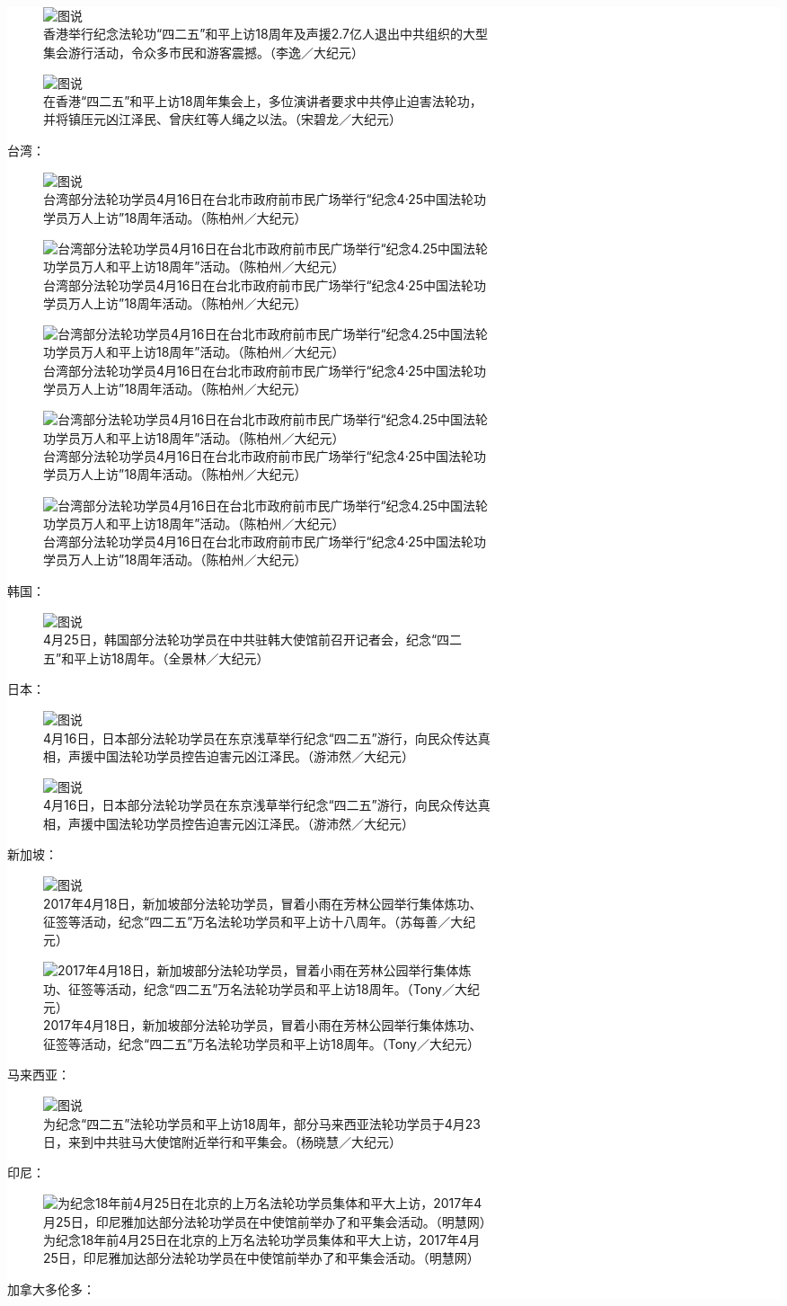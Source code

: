 <figure style="width: 500px" class="wp-caption aligncenter"><ahref="https://i.epochtimes.com/assets/uploads/2017/04/1-106-600x400.jpg"><img class="size-medium" src="https://i.epochtimes.com/assets/uploads/2017/04/1-106-600x400.jpg" alt="图说" width="500" b="333" /></a><figcaption class="wp-caption-text">香港举行纪念法轮功“四二五”和平上访18周年及声援2.7亿人退出中共组织的大型集会游行活动，令众多市民和游客震撼。（李逸／大纪元）</figcaption></figure>
<figure id="attachment_9078849" style="width: 500px" class="wp-caption aligncenter"><img class="size-full wp-image-9078849" src="https://i.epochtimes.com/assets/uploads/2017/04/9-18.jpg" alt="图说" width="500" b="333" /><figcaption class="wp-caption-text">在香港“四二五”和平上访18周年集会上，多位演讲者要求中共停止迫害法轮功，并将镇压元凶江泽民、曾庆红等人绳之以法。（宋碧龙／大纪元）</figcaption></figure>
<p>台湾：</p>
<figure style="width: 500px" class="wp-caption aligncenter"><ahref=" https://i.epochtimes.com/assets/uploads/2017/04/1704160838192384-600x400.jpg"><img class="size-medium" src=" https://i.epochtimes.com/assets/uploads/2017/04/1704160838192384-600x400.jpg" alt="图说" width="500" b="333" /></a><figcaption class="wp-caption-text">台湾部分法轮功学员4月16日在台北市政府前市民广场举行“纪念4·25中国法轮功学员万人上访”18周年活动。（陈柏州／大纪元）</figcaption></figure>
<figure style="width: 500px" class="wp-caption aligncenter"><ahref="https://i.epochtimes.com/assets/uploads/2017/04/1704160838562384.jpg"><img class="size-medium" src="https://i.epochtimes.com/assets/uploads/2017/04/1704160838562384.jpg" alt="台湾部分法轮功学员4月16日在台北市政府前市民广场举行“纪念4.25中国法轮功学员万人和平上访18周年”活动。（陈柏州／大纪元）" width="500" b="333" /></a><figcaption class="wp-caption-text">台湾部分法轮功学员4月16日在台北市政府前市民广场举行“纪念4·25中国法轮功学员万人上访”18周年活动。（陈柏州／大纪元）</figcaption></figure>
<figure style="width: 500px" class="wp-caption aligncenter"><ahref="https://i.epochtimes.com/assets/uploads/2017/04/1704160840262384.jpg"><img class="size-medium" src="https://i.epochtimes.com/assets/uploads/2017/04/1704160840262384.jpg" alt="台湾部分法轮功学员4月16日在台北市政府前市民广场举行“纪念4.25中国法轮功学员万人和平上访18周年”活动。（陈柏州／大纪元） " width="500" b="333" /></a><figcaption class="wp-caption-text">台湾部分法轮功学员4月16日在台北市政府前市民广场举行“纪念4·25中国法轮功学员万人上访”18周年活动。（陈柏州／大纪元）</figcaption></figure>
<figure style="width: 500px" class="wp-caption aligncenter"><ahref="https://i.epochtimes.com/assets/uploads/2017/04/1704160839522384.jpg"><img class="size-medium" src="https://i.epochtimes.com/assets/uploads/2017/04/1704160839522384.jpg" alt="台湾部分法轮功学员4月16日在台北市政府前市民广场举行“纪念4.25中国法轮功学员万人和平上访18周年”活动。（陈柏州／大纪元） " width="500" b="333" /></a><figcaption class="wp-caption-text">台湾部分法轮功学员4月16日在台北市政府前市民广场举行“纪念4·25中国法轮功学员万人上访”18周年活动。（陈柏州／大纪元）</figcaption></figure>
<figure style="width: 500px" class="wp-caption aligncenter"><ahref="https://i.epochtimes.com/assets/uploads/2017/04/1704160840032384.jpg"><img class="size-medium" src="https://i.epochtimes.com/assets/uploads/2017/04/1704160840032384.jpg" alt="台湾部分法轮功学员4月16日在台北市政府前市民广场举行“纪念4.25中国法轮功学员万人和平上访18周年”活动。（陈柏州／大纪元） " width="500" b="333" /></a><figcaption class="wp-caption-text">台湾部分法轮功学员4月16日在台北市政府前市民广场举行“纪念4·25中国法轮功学员万人上访”18周年活动。（陈柏州／大纪元）</figcaption></figure>
<p>韩国：</p>
<figure style="width: 500px" class="wp-caption aligncenter"><ahref="https://i.epochtimes.com/assets/uploads/2017/04/3-1-2-600x400.jpg"><img class="size-medium" src="https://i.epochtimes.com/assets/uploads/2017/04/3-1-2-600x400.jpg" alt="图说" width="500" b="333" /></a><figcaption class="wp-caption-text">4月25日，韩国部分法轮功学员在中共驻韩大使馆前召开记者会，纪念“四二五”和平上访18周年。（全景林／大纪元）</figcaption></figure>
<p>日本：</p>
<figure style="width: 500px" class="wp-caption aligncenter"><ahref="https://i.epochtimes.com/assets/uploads/2017/04/1704180540371568-600x400.jpg"><img class="size-medium" src="https://i.epochtimes.com/assets/uploads/2017/04/1704180540371568-600x400.jpg" alt="图说" width="500" b="333" /></a><figcaption class="wp-caption-text">4月16日，日本部分法轮功学员在东京浅草举行纪念“四二五”游行，向民众传达真相，声援中国法轮功学员控告迫害元凶江泽民。（游沛然／大纪元）</figcaption></figure>
<figure style="width: 500px" class="wp-caption aligncenter"><ahref="https://i.epochtimes.com/assets/uploads/2017/04/1704180535541568.jpg"><img class="size-medium" src="https://i.epochtimes.com/assets/uploads/2017/04/1704180535541568.jpg" alt="图说" width="500" b="333" /></a><figcaption class="wp-caption-text">4月16日，日本部分法轮功学员在东京浅草举行纪念“四二五”游行，向民众传达真相，声援中国法轮功学员控告迫害元凶江泽民。（游沛然／大纪元）</figcaption></figure>
<p>新加坡：</p>
<figure style="width: 500px" class="wp-caption aligncenter"><ahref="https://i.epochtimes.com/assets/uploads/2017/04/DSC_8518-vs-600x400.jpg"><img class="size-medium" src="https://i.epochtimes.com/assets/uploads/2017/04/DSC_8518-vs-600x400.jpg" alt="图说" width="500" b="333" /></a><figcaption class="wp-caption-text">2017年4月18日，新加坡部分法轮功学员，冒着小雨在芳林公园举行集体炼功、征签等活动，纪念“四二五”万名法轮功学员和平上访十八周年。（苏每善／大纪元）</figcaption></figure>
<figure id="attachment_9079874" style="width: 500px" class="wp-caption aligncenter"><img class="size-full wp-image-9079874" src="https://i.epochtimes.com/assets/uploads/2017/04/02-7.jpg" alt="2017年4月18日，新加坡部分法轮功学员，冒着小雨在芳林公园举行集体炼功、征签等活动，纪念“四二五”万名法轮功学员和平上访18周年。（Tony／大纪元） " width="500" b="333" /><figcaption class="wp-caption-text">2017年4月18日，新加坡部分法轮功学员，冒着小雨在芳林公园举行集体炼功、征签等活动，纪念“四二五”万名法轮功学员和平上访18周年。（Tony／大纪元）</figcaption></figure>
<p>马来西亚：</p>
<figure style="width: 500px" class="wp-caption aligncenter"><ahref="https://i.epochtimes.com/assets/uploads/2017/04/DSC00011_R-600x400.jpg"><img class="size-medium" src="https://i.epochtimes.com/assets/uploads/2017/04/DSC00011_R-600x400.jpg" alt="图说" width="500" b="333" /></a><figcaption class="wp-caption-text">为纪念“四二五”法轮功学员和平上访18周年，部分马来西亚法轮功学员于4月23日，来到中共驻马大使馆附近举行和平集会。（杨晓慧／大纪元）</figcaption></figure>
<p>印尼：</p>
<figure style="width: 500px" class="wp-caption aligncenter"><ahref="http://www.minghui.org/mh/article_images/2017-4-26-indonesia-425_01.jpg"><img class="size-medium" src="http://www.minghui.org/mh/article_images/2017-4-26-indonesia-425_01.jpg" alt="为纪念18年前4月25日在北京的上万名法轮功学员集体和平大上访，2017年4月25日，印尼雅加达部分法轮功学员在中使馆前举办了和平集会活动。（明慧网）" width="500" b="300" /></a><figcaption class="wp-caption-text">为纪念18年前4月25日在北京的上万名法轮功学员集体和平大上访，2017年4月25日，印尼雅加达部分法轮功学员在中使馆前举办了和平集会活动。（明慧网）</figcaption></figure>
<p>加拿大多伦多：</p>